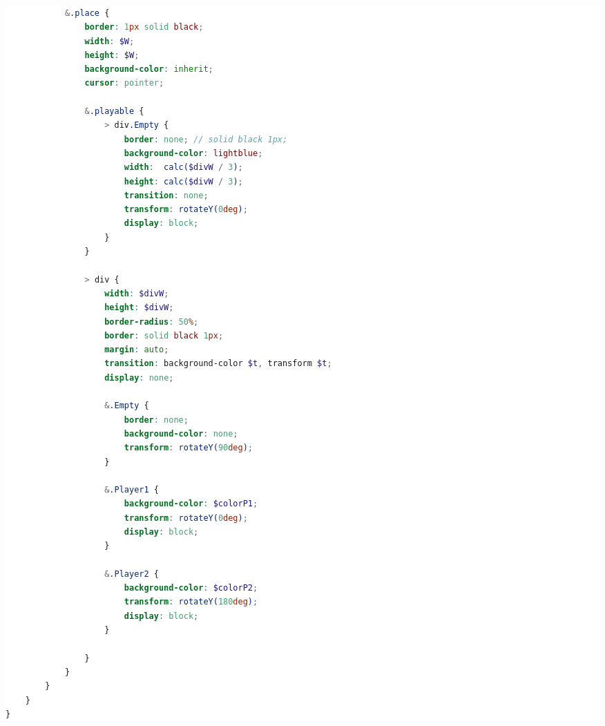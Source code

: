 ```scss
            &.place {
                border: 1px solid black;
                width: $W;
                height: $W;
                background-color: inherit;
                cursor: pointer;

                &.playable {
                    > div.Empty {
                        border: none; // solid black 1px;
                        background-color: lightblue;
                        width:  calc($divW / 3);
                        height: calc($divW / 3);
                        transition: none;
                        transform: rotateY(0deg);
                        display: block;
                    }
                }

                > div {
                    width: $divW;
                    height: $divW;
                    border-radius: 50%;
                    border: solid black 1px;
                    margin: auto;
                    transition: background-color $t, transform $t;
                    display: none;

                    &.Empty {
                        border: none;
                        background-color: none;
                        transform: rotateY(90deg);
                    }

                    &.Player1 {
                        background-color: $colorP1;
                        transform: rotateY(0deg);
                        display: block;
                    }

                    &.Player2 {
                        background-color: $colorP2;
                        transform: rotateY(180deg);
                        display: block;
                    }

                }
            }
        }
    }
}
```
